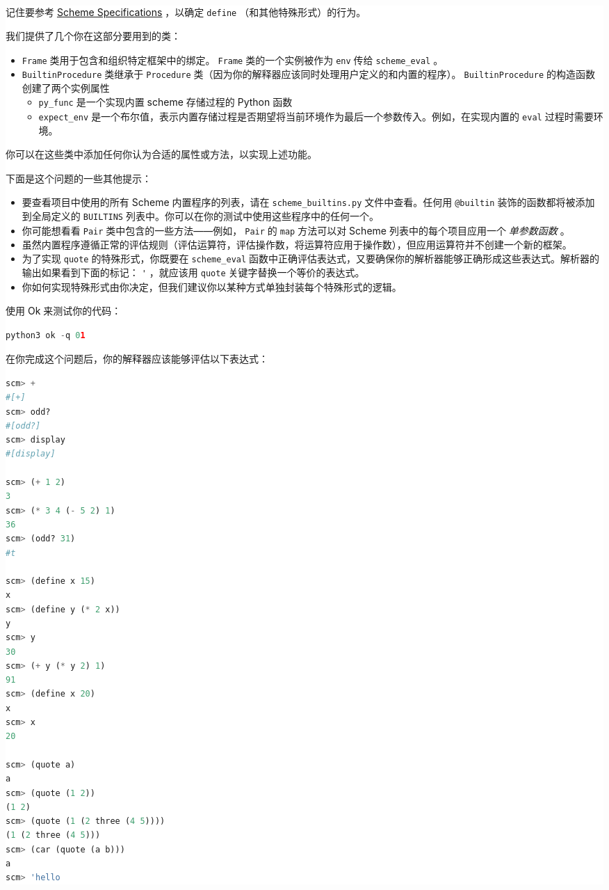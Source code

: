 记住要参考 [Scheme Specifications](https://inst.eecs.berkeley.edu/~cs61a/sp22/articles/scheme-spec/#define) ，以确定 `define` （和其他特殊形式）的行为。

我们提供了几个你在这部分要用到的类：

- `Frame` 类用于包含和组织特定框架中的绑定。 `Frame` 类的一个实例被作为 `env` 传给 `scheme_eval` 。
- `BuiltinProcedure` 类继承于 `Procedure` 类（因为你的解释器应该同时处理用户定义的和内置的程序）。 `BuiltinProcedure` 的构造函数创建了两个实例属性
    - `py_func` 是一个实现内置 scheme 存储过程的 Python 函数
    - `expect_env` 是一个布尔值，表示内置存储过程是否期望将当前环境作为最后一个参数传入。例如，在实现内置的 `eval` 过程时需要环境。

你可以在这些类中添加任何你认为合适的属性或方法，以实现上述功能。

下面是这个问题的一些其他提示：

- 要查看项目中使用的所有 Scheme 内置程序的列表，请在 `scheme_builtins.py` 文件中查看。任何用 `@builtin` 装饰的函数都将被添加到全局定义的 `BUILTINS` 列表中。你可以在你的测试中使用这些程序中的任何一个。
- 你可能想看看 `Pair` 类中包含的一些方法——例如， `Pair` 的 `map` 方法可以对 Scheme 列表中的每个项目应用一个 *单参数函数* 。
- 虽然内置程序遵循正常的评估规则（评估运算符，评估操作数，将运算符应用于操作数），但应用运算符并不创建一个新的框架。
- 为了实现 `quote` 的特殊形式，你既要在 `scheme_eval` 函数中正确评估表达式，又要确保你的解析器能够正确形成这些表达式。解析器的输出如果看到下面的标记： `'` ，就应该用 `quote` 关键字替换一个等价的表达式。
- 你如何实现特殊形式由你决定，但我们建议你以某种方式单独封装每个特殊形式的逻辑。

使用 Ok 来测试你的代码：

```py
python3 ok -q 01
```

在你完成这个问题后，你的解释器应该能够评估以下表达式：

```py
scm> +
#[+]
scm> odd?
#[odd?]
scm> display
#[display]

scm> (+ 1 2)
3
scm> (* 3 4 (- 5 2) 1)
36
scm> (odd? 31)
#t

scm> (define x 15)
x
scm> (define y (* 2 x))
y
scm> y
30
scm> (+ y (* y 2) 1)
91
scm> (define x 20)
x
scm> x
20

scm> (quote a)
a
scm> (quote (1 2))
(1 2)
scm> (quote (1 (2 three (4 5))))
(1 (2 three (4 5)))
scm> (car (quote (a b)))
a
scm> 'hello
```